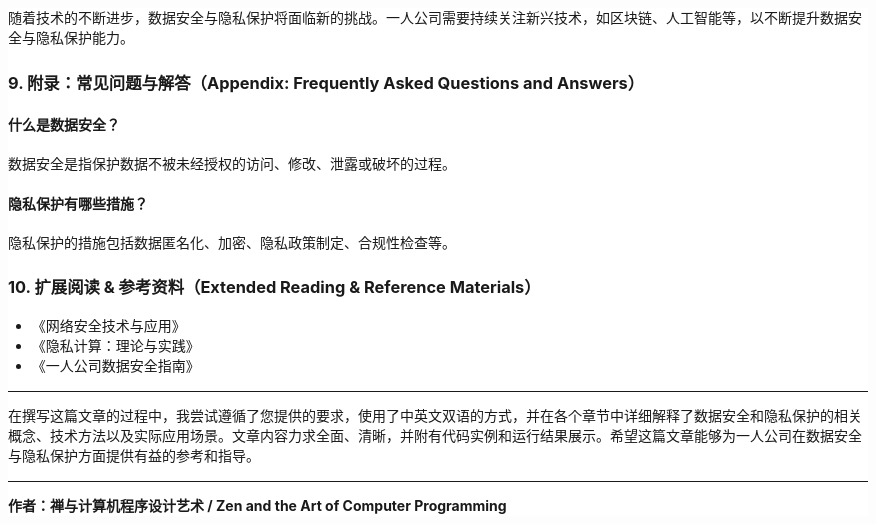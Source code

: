 随着技术的不断进步，数据安全与隐私保护将面临新的挑战。一人公司需要持续关注新兴技术，如区块链、人工智能等，以不断提升数据安全与隐私保护能力。

### 9. 附录：常见问题与解答（Appendix: Frequently Asked Questions and Answers）

#### 什么是数据安全？

数据安全是指保护数据不被未经授权的访问、修改、泄露或破坏的过程。

#### 隐私保护有哪些措施？

隐私保护的措施包括数据匿名化、加密、隐私政策制定、合规性检查等。

### 10. 扩展阅读 & 参考资料（Extended Reading & Reference Materials）

- 《网络安全技术与应用》
- 《隐私计算：理论与实践》
- 《一人公司数据安全指南》

---

在撰写这篇文章的过程中，我尝试遵循了您提供的要求，使用了中英文双语的方式，并在各个章节中详细解释了数据安全和隐私保护的相关概念、技术方法以及实际应用场景。文章内容力求全面、清晰，并附有代码实例和运行结果展示。希望这篇文章能够为一人公司在数据安全与隐私保护方面提供有益的参考和指导。

---

**作者：禅与计算机程序设计艺术 / Zen and the Art of Computer Programming**


